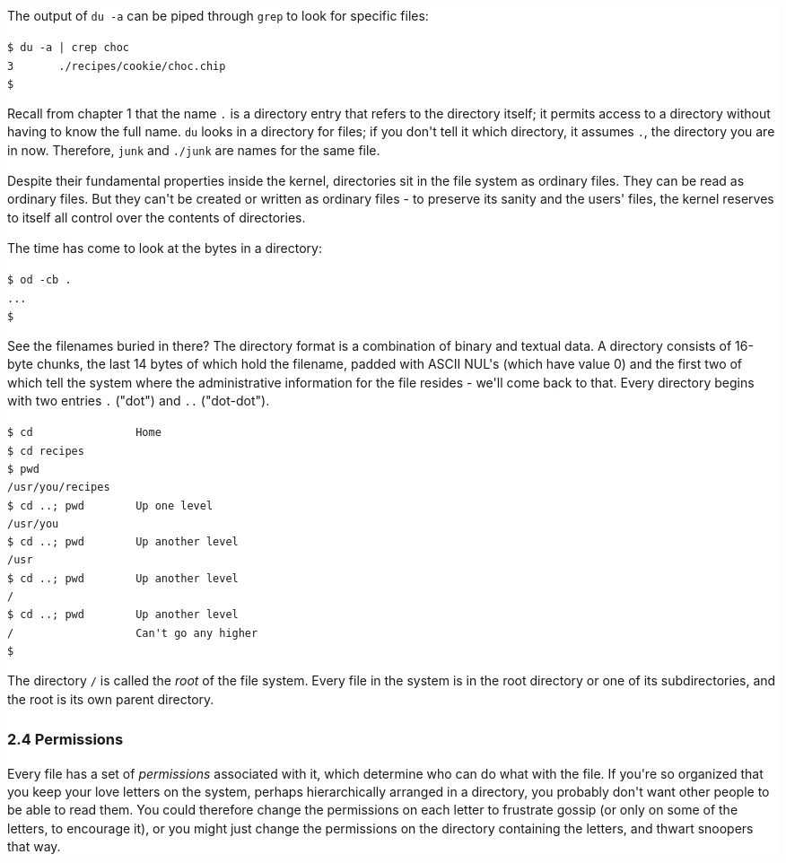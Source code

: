 The output of `du -a` can be piped through `grep` to look for specific files:
```
$ du -a | crep choc
3       ./recipes/cookie/choc.chip
$
```
Recall from chapter 1 that the name `.` is a directory entry that refers to the directory itself; it permits access to a directory without having to know the full name.
`du` looks in a directory for files; if you don't tell it which directory, it assumes `.`, the directory you are in now.
Therefore, `junk` and `./junk` are names for the same file.

Despite their fundamental properties inside the kernel, directories sit in the file system as ordinary files.
They can be read as ordinary files.
But they can't be created or written as ordinary files - to preserve its sanity and the users' files, the kernel reserves to itself all control over the contents of directories.

The time has come to look at the bytes in a directory:
```
$ od -cb .
...
$
```

See the filenames buried in there?
The directory format is a combination of binary and textual data.
A directory consists of 16-byte chunks, the last 14 bytes of which hold the filename, padded with ASCII NUL's (which have value 0) and the first two of which tell the system where the administrative information for the file resides - we'll come back
to that.
Every directory begins with two entries `.` ("dot") and `..` ("dot-dot").
```
$ cd                Home
$ cd recipes
$ pwd
/usr/you/recipes
$ cd ..; pwd        Up one level
/usr/you
$ cd ..; pwd        Up another level
/usr
$ cd ..; pwd        Up another level
/
$ cd ..; pwd        Up another level
/                   Can't go any higher
$
```
The directory `/` is called the *root* of the file system.
Every file in the system is in the root directory or one of its subdirectories, and the root is its own parent directory.

### 2.4 Permissions

Every file has a set of *permissions* associated with it, which determine who can do what with the file.
If you're so organized that you keep your love letters on the system, perhaps hierarchically arranged in a directory, you probably don't want other people to be able to read them.
You could therefore change the permissions on each letter to frustrate gossip (or only on some of the letters, to encourage it), or you might just change the permissions on the directory containing the letters, and thwart snoopers that way.
